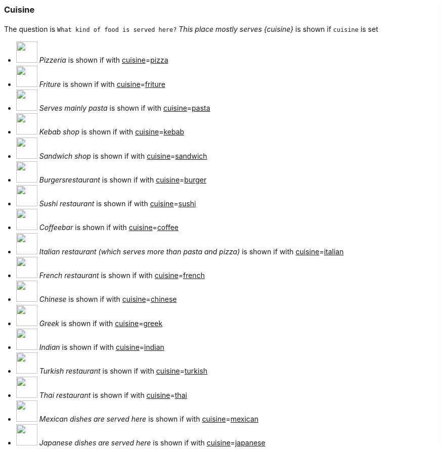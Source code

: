 ### Cuisine

The question is `What kind of food is served here?`
*This place mostly serves {cuisine}* is shown if `cuisine` is set

 - <img src='https://raw.githubusercontent.com/pietervdvn/MapComplete/develop/🍕' style='width: 3rem; height: 3rem'> *Pizzeria* is shown if with <a href='https://wiki.openstreetmap.org/wiki/Key:cuisine' target='_blank'>cuisine</a>=<a href='https://wiki.openstreetmap.org/wiki/Tag:cuisine%3Dpizza' target='_blank'>pizza</a>
 - <img src='https://raw.githubusercontent.com/pietervdvn/MapComplete/develop/🍟' style='width: 3rem; height: 3rem'> *Friture* is shown if with <a href='https://wiki.openstreetmap.org/wiki/Key:cuisine' target='_blank'>cuisine</a>=<a href='https://wiki.openstreetmap.org/wiki/Tag:cuisine%3Dfriture' target='_blank'>friture</a>
 - <img src='https://raw.githubusercontent.com/pietervdvn/MapComplete/develop/🍝' style='width: 3rem; height: 3rem'> *Serves mainly pasta* is shown if with <a href='https://wiki.openstreetmap.org/wiki/Key:cuisine' target='_blank'>cuisine</a>=<a href='https://wiki.openstreetmap.org/wiki/Tag:cuisine%3Dpasta' target='_blank'>pasta</a>
 - <img src='https://raw.githubusercontent.com/pietervdvn/MapComplete/develop/🥙' style='width: 3rem; height: 3rem'> *Kebab shop* is shown if with <a href='https://wiki.openstreetmap.org/wiki/Key:cuisine' target='_blank'>cuisine</a>=<a href='https://wiki.openstreetmap.org/wiki/Tag:cuisine%3Dkebab' target='_blank'>kebab</a>
 - <img src='https://raw.githubusercontent.com/pietervdvn/MapComplete/develop/🥪' style='width: 3rem; height: 3rem'> *Sandwich shop* is shown if with <a href='https://wiki.openstreetmap.org/wiki/Key:cuisine' target='_blank'>cuisine</a>=<a href='https://wiki.openstreetmap.org/wiki/Tag:cuisine%3Dsandwich' target='_blank'>sandwich</a>
 - <img src='https://raw.githubusercontent.com/pietervdvn/MapComplete/develop/🍔' style='width: 3rem; height: 3rem'> *Burgersrestaurant* is shown if with <a href='https://wiki.openstreetmap.org/wiki/Key:cuisine' target='_blank'>cuisine</a>=<a href='https://wiki.openstreetmap.org/wiki/Tag:cuisine%3Dburger' target='_blank'>burger</a>
 - <img src='https://raw.githubusercontent.com/pietervdvn/MapComplete/develop/🍣' style='width: 3rem; height: 3rem'> *Sushi restaurant* is shown if with <a href='https://wiki.openstreetmap.org/wiki/Key:cuisine' target='_blank'>cuisine</a>=<a href='https://wiki.openstreetmap.org/wiki/Tag:cuisine%3Dsushi' target='_blank'>sushi</a>
 - <img src='https://raw.githubusercontent.com/pietervdvn/MapComplete/develop/☕' style='width: 3rem; height: 3rem'> *Coffeebar* is shown if with <a href='https://wiki.openstreetmap.org/wiki/Key:cuisine' target='_blank'>cuisine</a>=<a href='https://wiki.openstreetmap.org/wiki/Tag:cuisine%3Dcoffee' target='_blank'>coffee</a>
 - <img src='https://raw.githubusercontent.com/pietervdvn/MapComplete/develop/🇮🇹' style='width: 3rem; height: 3rem'> *Italian restaurant (which serves more than pasta and pizza)* is shown if with <a href='https://wiki.openstreetmap.org/wiki/Key:cuisine' target='_blank'>cuisine</a>=<a href='https://wiki.openstreetmap.org/wiki/Tag:cuisine%3Ditalian' target='_blank'>italian</a>
 - <img src='https://raw.githubusercontent.com/pietervdvn/MapComplete/develop/🇫🇷' style='width: 3rem; height: 3rem'> *French restaurant* is shown if with <a href='https://wiki.openstreetmap.org/wiki/Key:cuisine' target='_blank'>cuisine</a>=<a href='https://wiki.openstreetmap.org/wiki/Tag:cuisine%3Dfrench' target='_blank'>french</a>
 - <img src='https://raw.githubusercontent.com/pietervdvn/MapComplete/develop/🇨🇳' style='width: 3rem; height: 3rem'> *Chinese* is shown if with <a href='https://wiki.openstreetmap.org/wiki/Key:cuisine' target='_blank'>cuisine</a>=<a href='https://wiki.openstreetmap.org/wiki/Tag:cuisine%3Dchinese' target='_blank'>chinese</a>
 - <img src='https://raw.githubusercontent.com/pietervdvn/MapComplete/develop/🇬🇷' style='width: 3rem; height: 3rem'> *Greek* is shown if with <a href='https://wiki.openstreetmap.org/wiki/Key:cuisine' target='_blank'>cuisine</a>=<a href='https://wiki.openstreetmap.org/wiki/Tag:cuisine%3Dgreek' target='_blank'>greek</a>
 - <img src='https://raw.githubusercontent.com/pietervdvn/MapComplete/develop/🇮🇳' style='width: 3rem; height: 3rem'> *Indian* is shown if with <a href='https://wiki.openstreetmap.org/wiki/Key:cuisine' target='_blank'>cuisine</a>=<a href='https://wiki.openstreetmap.org/wiki/Tag:cuisine%3Dindian' target='_blank'>indian</a>
 - <img src='https://raw.githubusercontent.com/pietervdvn/MapComplete/develop/🇹🇷' style='width: 3rem; height: 3rem'> *Turkish restaurant* is shown if with <a href='https://wiki.openstreetmap.org/wiki/Key:cuisine' target='_blank'>cuisine</a>=<a href='https://wiki.openstreetmap.org/wiki/Tag:cuisine%3Dturkish' target='_blank'>turkish</a>
 - <img src='https://raw.githubusercontent.com/pietervdvn/MapComplete/develop/🇹🇭' style='width: 3rem; height: 3rem'> *Thai restaurant* is shown if with <a href='https://wiki.openstreetmap.org/wiki/Key:cuisine' target='_blank'>cuisine</a>=<a href='https://wiki.openstreetmap.org/wiki/Tag:cuisine%3Dthai' target='_blank'>thai</a>
 - <img src='https://raw.githubusercontent.com/pietervdvn/MapComplete/develop/🇲🇽' style='width: 3rem; height: 3rem'> *Mexican dishes are served here* is shown if with <a href='https://wiki.openstreetmap.org/wiki/Key:cuisine' target='_blank'>cuisine</a>=<a href='https://wiki.openstreetmap.org/wiki/Tag:cuisine%3Dmexican  ' target='_blank'>mexican  </a>
 - <img src='https://raw.githubusercontent.com/pietervdvn/MapComplete/develop/🇯🇵' style='width: 3rem; height: 3rem'> *Japanese dishes are served here* is shown if with <a href='https://wiki.openstreetmap.org/wiki/Key:cuisine' target='_blank'>cuisine</a>=<a href='https://wiki.openstreetmap.org/wiki/Tag:cuisine%3Djapanese  ' target='_blank'>japanese  </a>